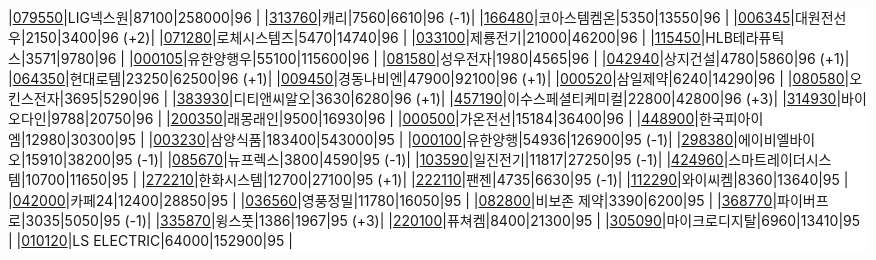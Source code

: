 |[079550](https://finance.daum.net/quotes/A079550)|LIG넥스원|87100|258000|96 |
|[313760](https://finance.daum.net/quotes/A313760)|캐리|7560|6610|96 (-1)|
|[166480](https://finance.daum.net/quotes/A166480)|코아스템켐온|5350|13550|96 |
|[006345](https://finance.daum.net/quotes/A006345)|대원전선우|2150|3400|96 (+2)|
|[071280](https://finance.daum.net/quotes/A071280)|로체시스템즈|5470|14740|96 |
|[033100](https://finance.daum.net/quotes/A033100)|제룡전기|21000|46200|96 |
|[115450](https://finance.daum.net/quotes/A115450)|HLB테라퓨틱스|3571|9780|96 |
|[000105](https://finance.daum.net/quotes/A000105)|유한양행우|55100|115600|96 |
|[081580](https://finance.daum.net/quotes/A081580)|성우전자|1980|4565|96 |
|[042940](https://finance.daum.net/quotes/A042940)|상지건설|4780|5860|96 (+1)|
|[064350](https://finance.daum.net/quotes/A064350)|현대로템|23250|62500|96 (+1)|
|[009450](https://finance.daum.net/quotes/A009450)|경동나비엔|47900|92100|96 (+1)|
|[000520](https://finance.daum.net/quotes/A000520)|삼일제약|6240|14290|96 |
|[080580](https://finance.daum.net/quotes/A080580)|오킨스전자|3695|5290|96 |
|[383930](https://finance.daum.net/quotes/A383930)|디티앤씨알오|3630|6280|96 (+1)|
|[457190](https://finance.daum.net/quotes/A457190)|이수스페셜티케미컬|22800|42800|96 (+3)|
|[314930](https://finance.daum.net/quotes/A314930)|바이오다인|9788|20750|96 |
|[200350](https://finance.daum.net/quotes/A200350)|래몽래인|9500|16930|96 |
|[000500](https://finance.daum.net/quotes/A000500)|가온전선|15184|36400|96 |
|[448900](https://finance.daum.net/quotes/A448900)|한국피아이엠|12980|30300|95 |
|[003230](https://finance.daum.net/quotes/A003230)|삼양식품|183400|543000|95 |
|[000100](https://finance.daum.net/quotes/A000100)|유한양행|54936|126900|95 (-1)|
|[298380](https://finance.daum.net/quotes/A298380)|에이비엘바이오|15910|38200|95 (-1)|
|[085670](https://finance.daum.net/quotes/A085670)|뉴프렉스|3800|4590|95 (-1)|
|[103590](https://finance.daum.net/quotes/A103590)|일진전기|11817|27250|95 (-1)|
|[424960](https://finance.daum.net/quotes/A424960)|스마트레이더시스템|10700|11650|95 |
|[272210](https://finance.daum.net/quotes/A272210)|한화시스템|12700|27100|95 (+1)|
|[222110](https://finance.daum.net/quotes/A222110)|팬젠|4735|6630|95 (-1)|
|[112290](https://finance.daum.net/quotes/A112290)|와이씨켐|8360|13640|95 |
|[042000](https://finance.daum.net/quotes/A042000)|카페24|12400|28850|95 |
|[036560](https://finance.daum.net/quotes/A036560)|영풍정밀|11780|16050|95 |
|[082800](https://finance.daum.net/quotes/A082800)|비보존 제약|3390|6200|95 |
|[368770](https://finance.daum.net/quotes/A368770)|파이버프로|3035|5050|95 (-1)|
|[335870](https://finance.daum.net/quotes/A335870)|윙스풋|1386|1967|95 (+3)|
|[220100](https://finance.daum.net/quotes/A220100)|퓨쳐켐|8400|21300|95 |
|[305090](https://finance.daum.net/quotes/A305090)|마이크로디지탈|6960|13410|95 |
|[010120](https://finance.daum.net/quotes/A010120)|LS ELECTRIC|64000|152900|95 |
